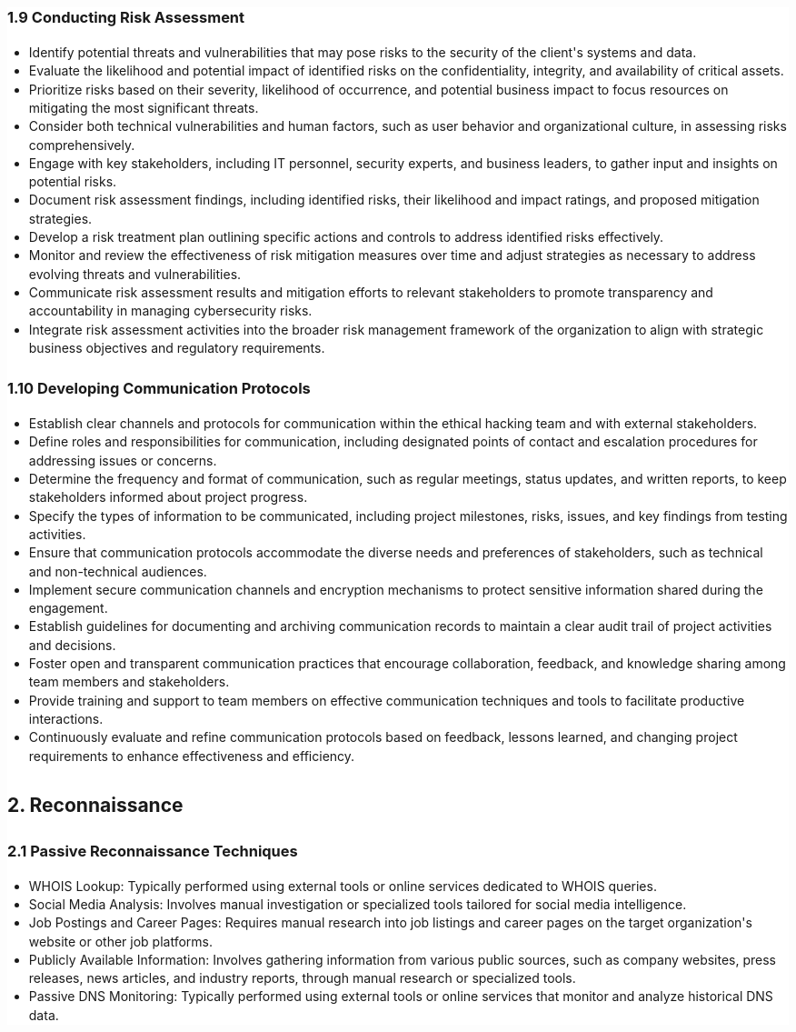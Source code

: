 ### 1.9 Conducting Risk Assessment
* Identify potential threats and vulnerabilities that may pose risks to the security of the client's systems and data.
* Evaluate the likelihood and potential impact of identified risks on the confidentiality, integrity, and availability of critical assets.
* Prioritize risks based on their severity, likelihood of occurrence, and potential business impact to focus resources on mitigating the most significant threats.
* Consider both technical vulnerabilities and human factors, such as user behavior and organizational culture, in assessing risks comprehensively.
* Engage with key stakeholders, including IT personnel, security experts, and business leaders, to gather input and insights on potential risks.
* Document risk assessment findings, including identified risks, their likelihood and impact ratings, and proposed mitigation strategies.
* Develop a risk treatment plan outlining specific actions and controls to address identified risks effectively.
* Monitor and review the effectiveness of risk mitigation measures over time and adjust strategies as necessary to address evolving threats and vulnerabilities.
* Communicate risk assessment results and mitigation efforts to relevant stakeholders to promote transparency and accountability in managing cybersecurity risks.
* Integrate risk assessment activities into the broader risk management framework of the organization to align with strategic business objectives and regulatory requirements.

### 1.10 Developing Communication Protocols
* Establish clear channels and protocols for communication within the ethical hacking team and with external stakeholders.
* Define roles and responsibilities for communication, including designated points of contact and escalation procedures for addressing issues or concerns.
* Determine the frequency and format of communication, such as regular meetings, status updates, and written reports, to keep stakeholders informed about project progress.
* Specify the types of information to be communicated, including project milestones, risks, issues, and key findings from testing activities.
* Ensure that communication protocols accommodate the diverse needs and preferences of stakeholders, such as technical and non-technical audiences.
* Implement secure communication channels and encryption mechanisms to protect sensitive information shared during the engagement.
* Establish guidelines for documenting and archiving communication records to maintain a clear audit trail of project activities and decisions.
* Foster open and transparent communication practices that encourage collaboration, feedback, and knowledge sharing among team members and stakeholders.
* Provide training and support to team members on effective communication techniques and tools to facilitate productive interactions.
* Continuously evaluate and refine communication protocols based on feedback, lessons learned, and changing project requirements to enhance effectiveness and efficiency.






## 2. Reconnaissance
### 2.1 Passive Reconnaissance Techniques
* WHOIS Lookup: Typically performed using external tools or online services dedicated to WHOIS queries.
* Social Media Analysis: Involves manual investigation or specialized tools tailored for social media intelligence.
* Job Postings and Career Pages: Requires manual research into job listings and career pages on the target organization's website or other job platforms.
* Publicly Available Information: Involves gathering information from various public sources, such as company websites, press releases, news articles, and industry reports, through manual research or specialized tools.
* Passive DNS Monitoring: Typically performed using external tools or online services that monitor and analyze historical DNS data.